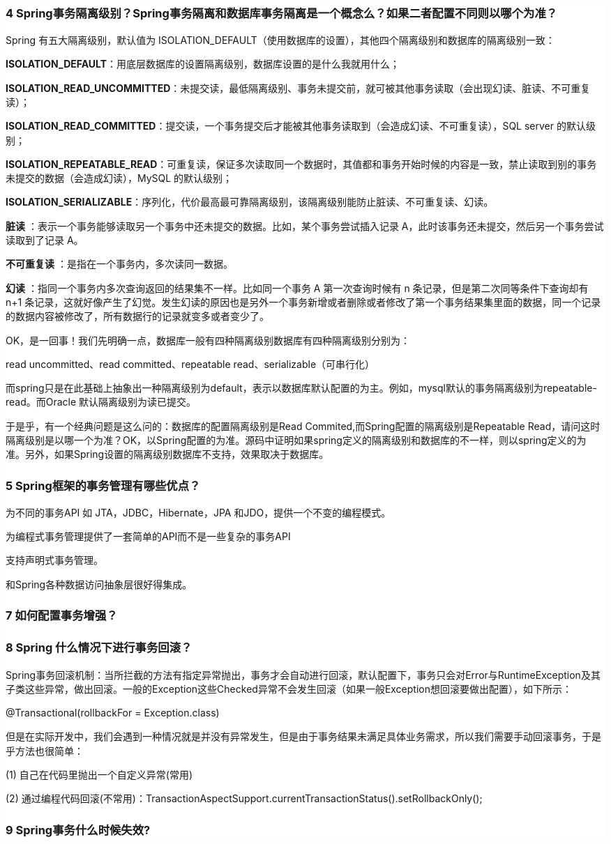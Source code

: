 ### 4  Spring事务隔离级别？Spring事务隔离和数据库事务隔离是一个概念么？如果二者配置不同则以哪个为准？
Spring 有五大隔离级别，默认值为 ISOLATION_DEFAULT（使用数据库的设置），其他四个隔离级别和数据库的隔离级别一致：

**ISOLATION_DEFAULT**：用底层数据库的设置隔离级别，数据库设置的是什么我就用什么；

**ISOLATION_READ_UNCOMMITTED**：未提交读，最低隔离级别、事务未提交前，就可被其他事务读取（会出现幻读、脏读、不可重复读）；

**ISOLATION_READ_COMMITTED**：提交读，一个事务提交后才能被其他事务读取到（会造成幻读、不可重复读），SQL server 的默认级别；

**ISOLATION_REPEATABLE_READ**：可重复读，保证多次读取同一个数据时，其值都和事务开始时候的内容是一致，禁止读取到别的事务未提交的数据（会造成幻读），MySQL 的默认级别；

**ISOLATION_SERIALIZABLE**：序列化，代价最高最可靠隔离级别，该隔离级别能防止脏读、不可重复读、幻读。

**脏读** ：表示一个事务能够读取另一个事务中还未提交的数据。比如，某个事务尝试插入记录 A，此时该事务还未提交，然后另一个事务尝试读取到了记录 A。

**不可重复读** ：是指在一个事务内，多次读同一数据。

**幻读** ：指同一个事务内多次查询返回的结果集不一样。比如同一个事务 A 第一次查询时候有 n 条记录，但是第二次同等条件下查询却有 n+1 条记录，这就好像产生了幻觉。发生幻读的原因也是另外一个事务新增或者删除或者修改了第一个事务结果集里面的数据，同一个记录的数据内容被修改了，所有数据行的记录就变多或者变少了。

OK，是一回事！我们先明确一点，数据库一般有四种隔离级别数据库有四种隔离级别分别为：

read uncommitted、read committed、repeatable read、serializable（可串行化）

而spring只是在此基础上抽象出一种隔离级别为default，表示以数据库默认配置的为主。例如，mysql默认的事务隔离级别为repeatable-read。而Oracle 默认隔离级别为读已提交。

于是乎，有一个经典问题是这么问的：数据库的配置隔离级别是Read Commited,而Spring配置的隔离级别是Repeatable Read，请问这时隔离级别是以哪一个为准？OK，以Spring配置的为准。源码中证明如果spring定义的隔离级别和数据库的不一样，则以spring定义的为准。另外，如果Spring设置的隔离级别数据库不支持，效果取决于数据库。

### 5 Spring框架的事务管理有哪些优点？

为不同的事务API 如 JTA，JDBC，Hibernate，JPA 和JDO，提供一个不变的编程模式。

为编程式事务管理提供了一套简单的API而不是一些复杂的事务API

支持声明式事务管理。

和Spring各种数据访问抽象层很好得集成。

### 7 如何配置事务增强？



### 8 Spring 什么情况下进行事务回滚？
Spring事务回滚机制：当所拦截的方法有指定异常抛出，事务才会自动进行回滚，默认配置下，事务只会对Error与RuntimeException及其子类这些异常，做出回滚。一般的Exception这些Checked异常不会发生回滚（如果一般Exception想回滚要做出配置），如下所示：

@Transactional(rollbackFor = Exception.class)

但是在实际开发中，我们会遇到一种情况就是并没有异常发生，但是由于事务结果未满足具体业务需求，所以我们需要手动回滚事务，于是乎方法也很简单：

(1) 自己在代码里抛出一个自定义异常(常用)

(2) 通过编程代码回滚(不常用)：TransactionAspectSupport.currentTransactionStatus().setRollbackOnly();

### 9 Spring事务什么时候失效?